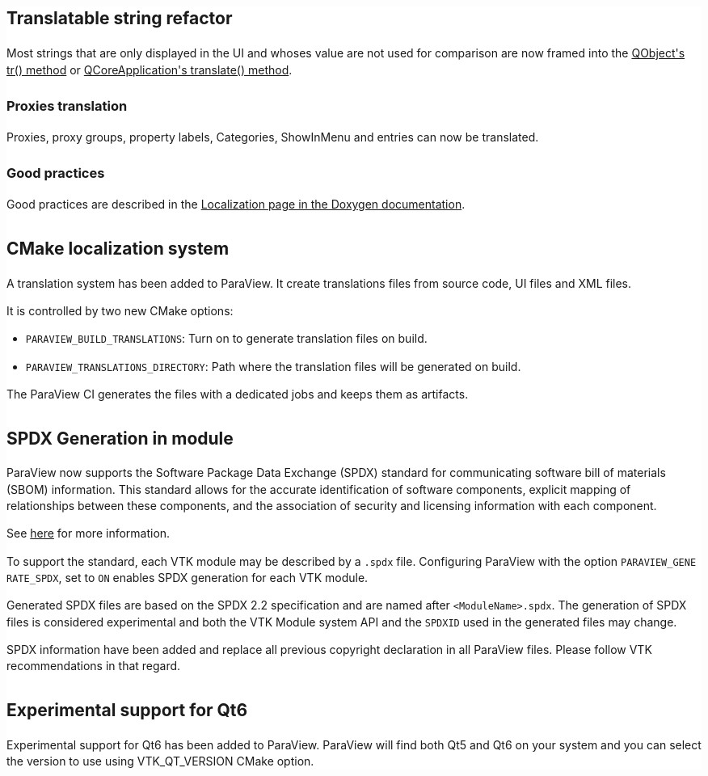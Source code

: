 ## Translatable string refactor

Most strings that are only displayed in the UI and whoses value are not used for comparison are now framed into the [QObject's tr() method](https://doc.qt.io/qt-5/qobject.html#tr) or [QCoreApplication's translate() method](https://doc.qt.io/qt-6/qcoreapplication.html#translate).

### Proxies translation

Proxies, proxy groups, property labels, Categories, ShowInMenu and entries can now be translated.

### Good practices

Good practices are described in the [Localization page in the Doxygen documentation](https://kitware.github.io/paraview-docs/latest/cxx/LocalizationHowto.html).


## CMake localization system

A translation system has been added to ParaView. It create translations files from source code, UI files and XML files.

It is controlled by two new CMake options:

* `PARAVIEW_BUILD_TRANSLATIONS`: Turn on to generate translation files on build.

* `PARAVIEW_TRANSLATIONS_DIRECTORY`: Path where the translation files will be generated on build.

The ParaView CI generates the files with a dedicated jobs and keeps them as artifacts.


## SPDX Generation in module

ParaView now supports the Software Package Data Exchange (SPDX) standard for communicating software bill of materials (SBOM) information. This standard allows for the accurate identification of software components, explicit mapping of relationships between these components, and the association of security and licensing information with each component.

See [here](https://docs.vtk.org/en/latest/advanced/spdx_and_sbom.html) for more information.

To support the standard, each VTK module may be described by a `.spdx` file. Configuring ParaView with the option `PARAVIEW_GENERATE_SPDX`, set to `ON` enables SPDX generation for each VTK module.

Generated SPDX files are based on the SPDX 2.2 specification and are named after `<ModuleName>.spdx`. The generation of SPDX files is considered experimental and both the VTK Module system API and the `SPDXID` used in the generated files may change.

SPDX information have been added and replace all previous copyright declaration in all ParaView files. Please follow VTK recommendations in that regard.


## Experimental support for Qt6

Experimental support for Qt6 has been added to ParaView. ParaView will find both Qt5 and Qt6 on your system and you can select the version to use using VTK_QT_VERSION CMake option.

